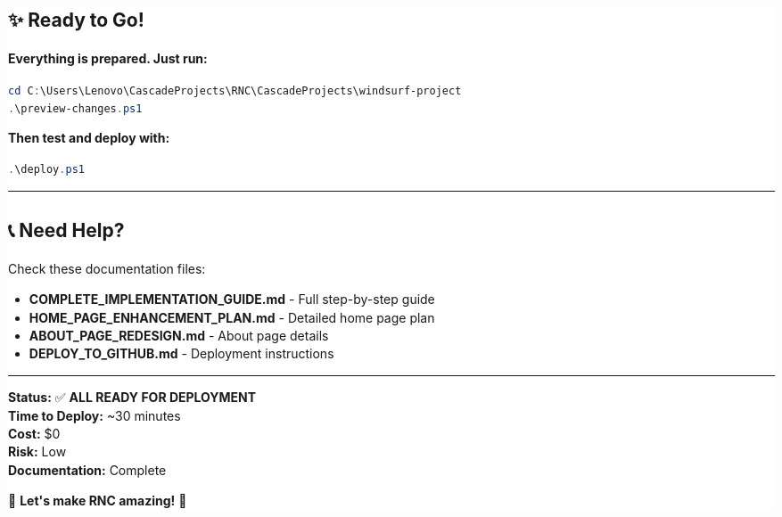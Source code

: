 
## ✨ Ready to Go!

**Everything is prepared. Just run:**

```powershell
cd C:\Users\Lenovo\CascadeProjects\RNC\CascadeProjects\windsurf-project
.\preview-changes.ps1
```

**Then test and deploy with:**

```powershell
.\deploy.ps1
```

---

## 📞 Need Help?

Check these documentation files:
- **COMPLETE_IMPLEMENTATION_GUIDE.md** - Full step-by-step guide
- **HOME_PAGE_ENHANCEMENT_PLAN.md** - Detailed home page plan
- **ABOUT_PAGE_REDESIGN.md** - About page details
- **DEPLOY_TO_GITHUB.md** - Deployment instructions

---

**Status:** ✅ **ALL READY FOR DEPLOYMENT**  
**Time to Deploy:** ~30 minutes  
**Cost:** $0  
**Risk:** Low  
**Documentation:** Complete  

🎉 **Let's make RNC amazing!** 🎉
